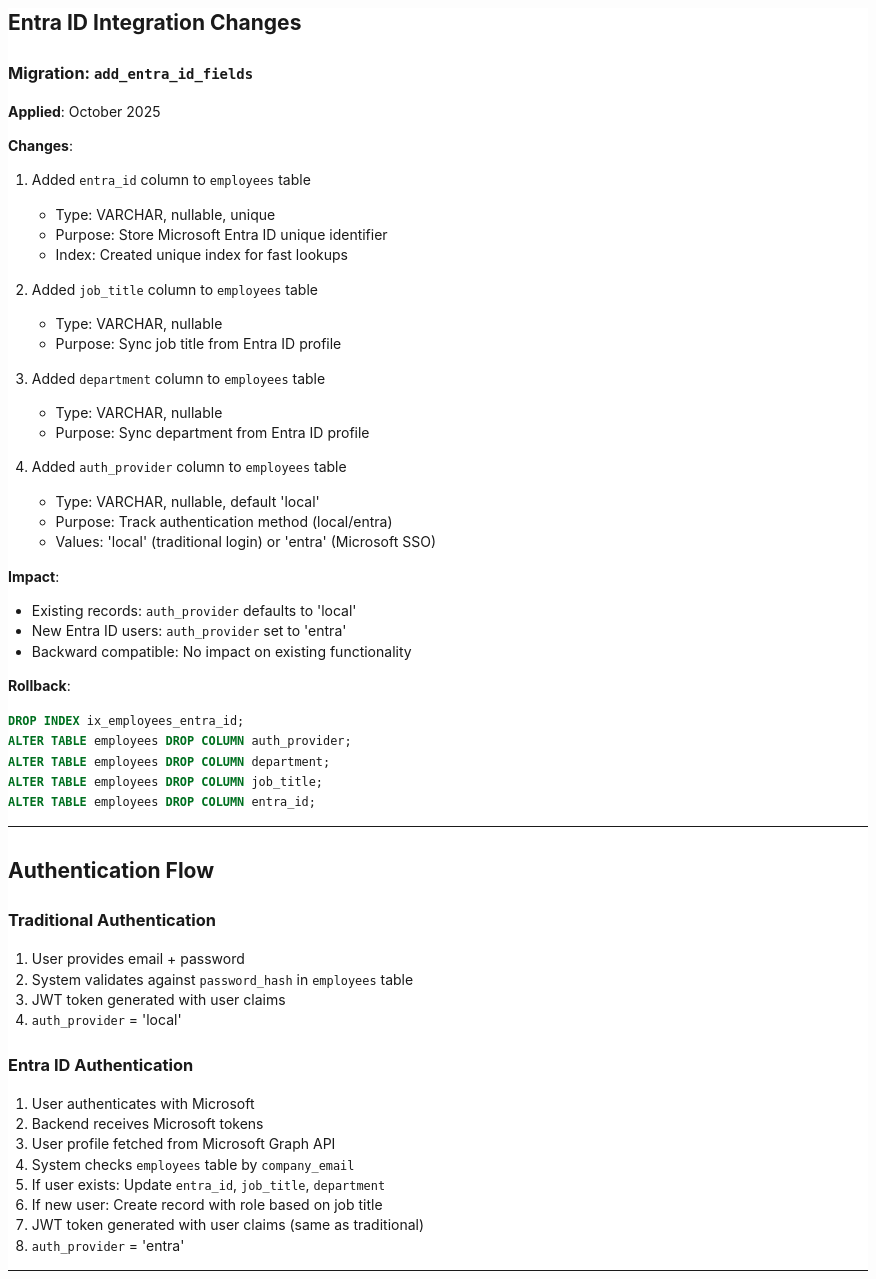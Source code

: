 
## Entra ID Integration Changes

### Migration: `add_entra_id_fields`

**Applied**: October 2025

**Changes**:
1. Added `entra_id` column to `employees` table
   - Type: VARCHAR, nullable, unique
   - Purpose: Store Microsoft Entra ID unique identifier
   - Index: Created unique index for fast lookups

2. Added `job_title` column to `employees` table
   - Type: VARCHAR, nullable
   - Purpose: Sync job title from Entra ID profile

3. Added `department` column to `employees` table
   - Type: VARCHAR, nullable
   - Purpose: Sync department from Entra ID profile

4. Added `auth_provider` column to `employees` table
   - Type: VARCHAR, nullable, default 'local'
   - Purpose: Track authentication method (local/entra)
   - Values: 'local' (traditional login) or 'entra' (Microsoft SSO)

**Impact**:
- Existing records: `auth_provider` defaults to 'local'
- New Entra ID users: `auth_provider` set to 'entra'
- Backward compatible: No impact on existing functionality

**Rollback**: 
```sql
DROP INDEX ix_employees_entra_id;
ALTER TABLE employees DROP COLUMN auth_provider;
ALTER TABLE employees DROP COLUMN department;
ALTER TABLE employees DROP COLUMN job_title;
ALTER TABLE employees DROP COLUMN entra_id;
```

---

## Authentication Flow

### Traditional Authentication
1. User provides email + password
2. System validates against `password_hash` in `employees` table
3. JWT token generated with user claims
4. `auth_provider` = 'local'

### Entra ID Authentication
1. User authenticates with Microsoft
2. Backend receives Microsoft tokens
3. User profile fetched from Microsoft Graph API
4. System checks `employees` table by `company_email`
5. If user exists: Update `entra_id`, `job_title`, `department`
6. If new user: Create record with role based on job title
7. JWT token generated with user claims (same as traditional)
8. `auth_provider` = 'entra'

---